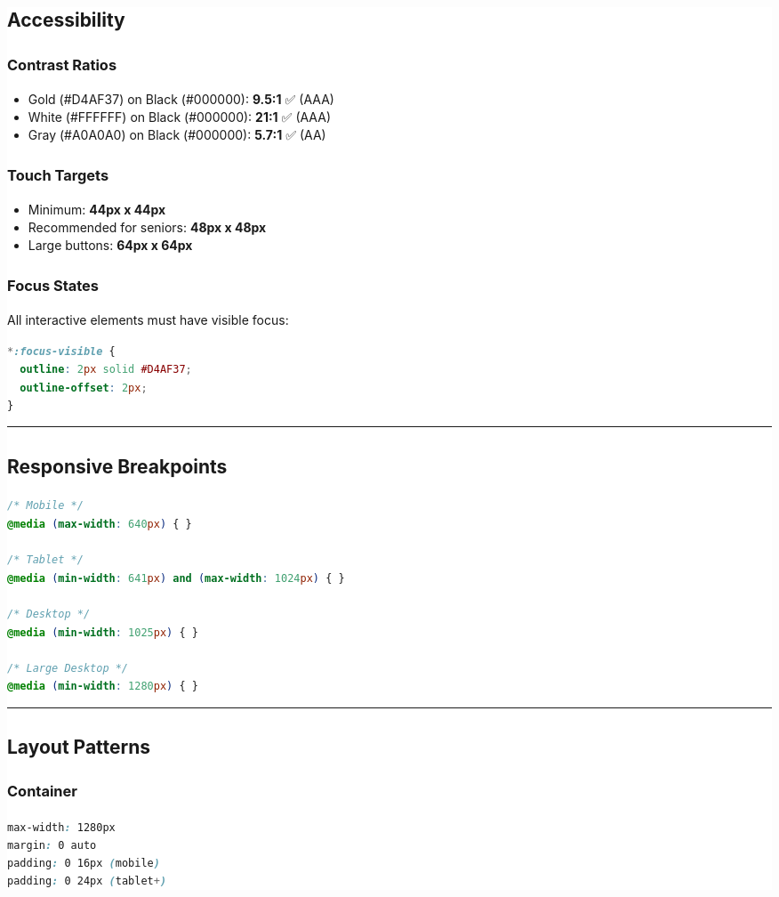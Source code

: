 
## Accessibility

### Contrast Ratios
- Gold (#D4AF37) on Black (#000000): **9.5:1** ✅ (AAA)
- White (#FFFFFF) on Black (#000000): **21:1** ✅ (AAA)
- Gray (#A0A0A0) on Black (#000000): **5.7:1** ✅ (AA)

### Touch Targets
- Minimum: **44px x 44px**
- Recommended for seniors: **48px x 48px**
- Large buttons: **64px x 64px**

### Focus States
All interactive elements must have visible focus:
```css
*:focus-visible {
  outline: 2px solid #D4AF37;
  outline-offset: 2px;
}
```

---

## Responsive Breakpoints

```css
/* Mobile */
@media (max-width: 640px) { }

/* Tablet */
@media (min-width: 641px) and (max-width: 1024px) { }

/* Desktop */
@media (min-width: 1025px) { }

/* Large Desktop */
@media (min-width: 1280px) { }
```

---

## Layout Patterns

### Container
```css
max-width: 1280px
margin: 0 auto
padding: 0 16px (mobile)
padding: 0 24px (tablet+)
```
